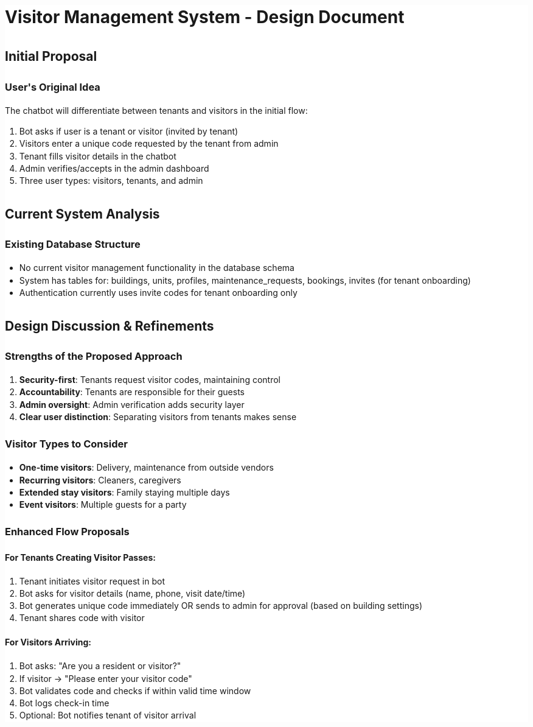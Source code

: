 # Visitor Management System - Design Document

## Initial Proposal

### User's Original Idea
The chatbot will differentiate between tenants and visitors in the initial flow:
1. Bot asks if user is a tenant or visitor (invited by tenant)
2. Visitors enter a unique code requested by the tenant from admin
3. Tenant fills visitor details in the chatbot
4. Admin verifies/accepts in the admin dashboard
5. Three user types: visitors, tenants, and admin

## Current System Analysis

### Existing Database Structure
- No current visitor management functionality in the database schema
- System has tables for: buildings, units, profiles, maintenance_requests, bookings, invites (for tenant onboarding)
- Authentication currently uses invite codes for tenant onboarding only

## Design Discussion & Refinements

### Strengths of the Proposed Approach
1. **Security-first**: Tenants request visitor codes, maintaining control
2. **Accountability**: Tenants are responsible for their guests
3. **Admin oversight**: Admin verification adds security layer
4. **Clear user distinction**: Separating visitors from tenants makes sense

### Visitor Types to Consider
- **One-time visitors**: Delivery, maintenance from outside vendors
- **Recurring visitors**: Cleaners, caregivers
- **Extended stay visitors**: Family staying multiple days
- **Event visitors**: Multiple guests for a party

### Enhanced Flow Proposals

#### For Tenants Creating Visitor Passes:
1. Tenant initiates visitor request in bot
2. Bot asks for visitor details (name, phone, visit date/time)
3. Bot generates unique code immediately OR sends to admin for approval (based on building settings)
4. Tenant shares code with visitor

#### For Visitors Arriving:
1. Bot asks: "Are you a resident or visitor?"
2. If visitor → "Please enter your visitor code"
3. Bot validates code and checks if within valid time window
4. Bot logs check-in time
5. Optional: Bot notifies tenant of visitor arrival
